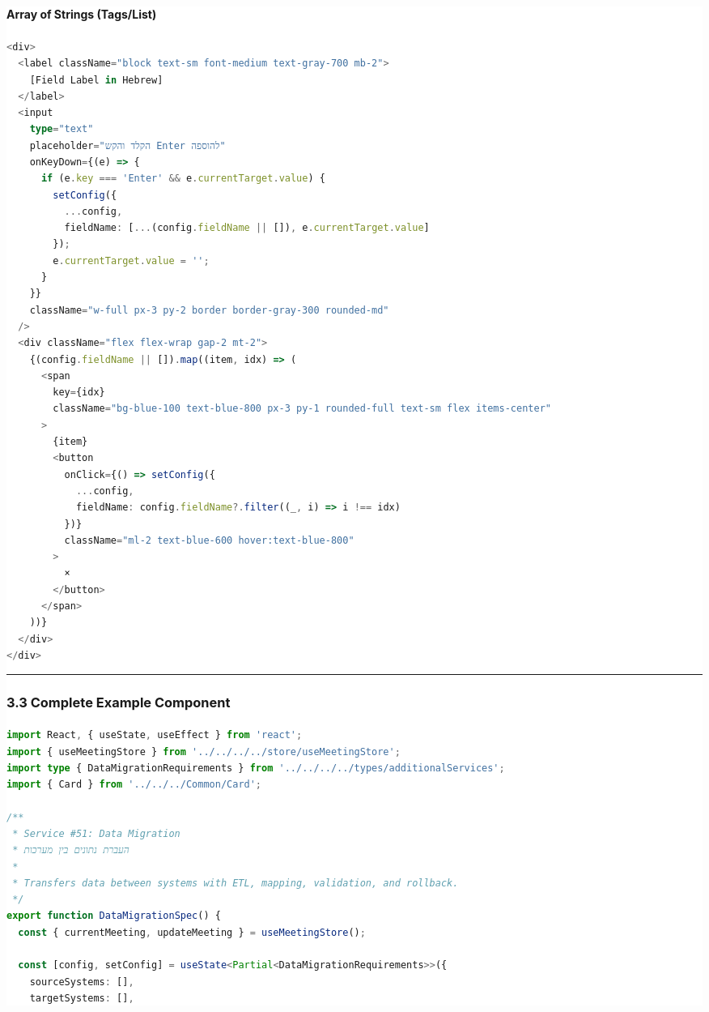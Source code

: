 #### Array of Strings (Tags/List)
```typescript
<div>
  <label className="block text-sm font-medium text-gray-700 mb-2">
    [Field Label in Hebrew]
  </label>
  <input
    type="text"
    placeholder="הקלד והקש Enter להוספה"
    onKeyDown={(e) => {
      if (e.key === 'Enter' && e.currentTarget.value) {
        setConfig({
          ...config,
          fieldName: [...(config.fieldName || []), e.currentTarget.value]
        });
        e.currentTarget.value = '';
      }
    }}
    className="w-full px-3 py-2 border border-gray-300 rounded-md"
  />
  <div className="flex flex-wrap gap-2 mt-2">
    {(config.fieldName || []).map((item, idx) => (
      <span
        key={idx}
        className="bg-blue-100 text-blue-800 px-3 py-1 rounded-full text-sm flex items-center"
      >
        {item}
        <button
          onClick={() => setConfig({
            ...config,
            fieldName: config.fieldName?.filter((_, i) => i !== idx)
          })}
          className="ml-2 text-blue-600 hover:text-blue-800"
        >
          ×
        </button>
      </span>
    ))}
  </div>
</div>
```

---

### 3.3 Complete Example Component

```typescript
import React, { useState, useEffect } from 'react';
import { useMeetingStore } from '../../../../store/useMeetingStore';
import type { DataMigrationRequirements } from '../../../../types/additionalServices';
import { Card } from '../../../Common/Card';

/**
 * Service #51: Data Migration
 * העברת נתונים בין מערכות
 *
 * Transfers data between systems with ETL, mapping, validation, and rollback.
 */
export function DataMigrationSpec() {
  const { currentMeeting, updateMeeting } = useMeetingStore();

  const [config, setConfig] = useState<Partial<DataMigrationRequirements>>({
    sourceSystems: [],
    targetSystems: [],
```